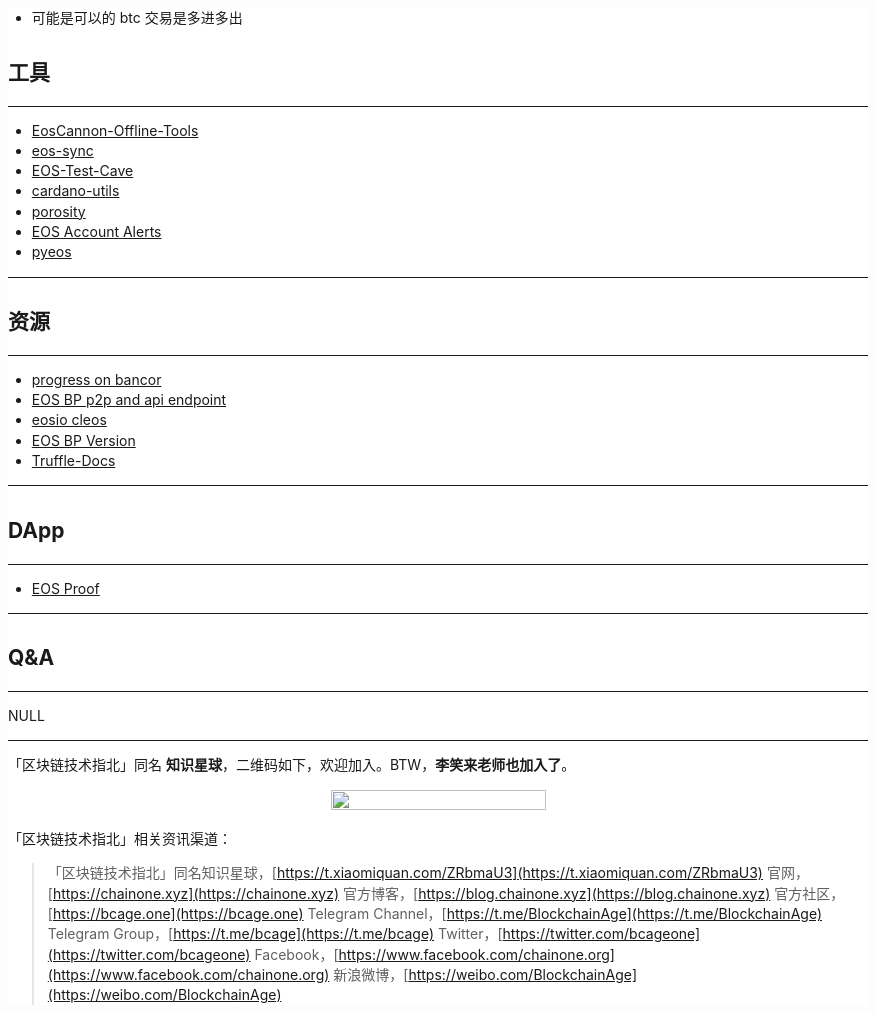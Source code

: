 * 可能是可以的 btc 交易是多进多出

## 工具
***

* [EosCannon-Offline-Tools](https://bcage.one/d/757-eoscannon-offline-tools)
* [eos-sync](https://bcage.one/d/758-eos-sync)
* [EOS-Test-Cave](https://bcage.one/d/759-eos-test-cave)
* [cardano-utils](https://bcage.one/d/775-cardano-utils)
* [porosity](https://bcage.one/d/781-porosity)
* [EOS Account Alerts](https://bcage.one/d/782-eos-account-alerts)
* [pyeos](https://bcage.one/d/797-pyeos)

***

## 资源
***

* [progress on bancor](https://bcage.one/d/773-progress-on-bancor)
* [EOS BP p2p and api endpoint](https://bcage.one/d/778-eos-bp-p2p-and-api-endpoint)
* [eosio cleos](https://bcage.one/d/779-eosio-cleos)
* [EOS BP Version](https://bcage.one/d/780-eos-bp-version)
* [Truffle-Docs](https://bcage.one/d/796-truffle-docs)

***

## DApp
***

* [EOS Proof](https://bcage.one/d/770-eos-proof)

***

## Q&A
***

NULL

***

「区块链技术指北」同名 **知识星球**，二维码如下，欢迎加入。BTW，**李笑来老师也加入了**。

<div align=center><img width="50%" height="50%" src="https://raw.githubusercontent.com/BlockchainOne/WeChat/master/images/ZSXQ.jpg"/></div>

「区块链技术指北」相关资讯渠道：

> 「区块链技术指北」同名知识星球，[https://t.xiaomiquan.com/ZRbmaU3](https://t.xiaomiquan.com/ZRbmaU3)
> 官网，[https://chainone.xyz](https://chainone.xyz)
> 官方博客，[https://blog.chainone.xyz](https://blog.chainone.xyz)
> 官方社区，[https://bcage.one](https://bcage.one)
> Telegram Channel，[https://t.me/BlockchainAge](https://t.me/BlockchainAge)
> Telegram Group，[https://t.me/bcage](https://t.me/bcage)
> Twitter，[https://twitter.com/bcageone](https://twitter.com/bcageone)
> Facebook，[https://www.facebook.com/chainone.org](https://www.facebook.com/chainone.org)
> 新浪微博，[https://weibo.com/BlockchainAge](https://weibo.com/BlockchainAge)
